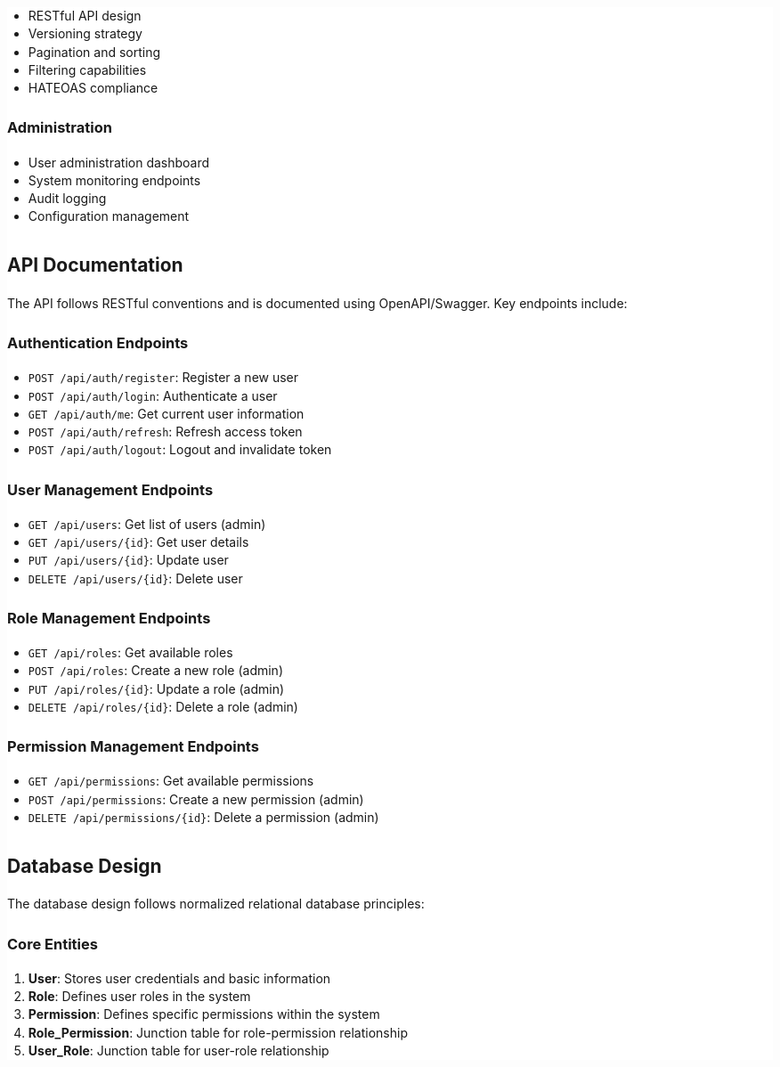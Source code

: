 - RESTful API design
- Versioning strategy
- Pagination and sorting
- Filtering capabilities
- HATEOAS compliance

### Administration

- User administration dashboard
- System monitoring endpoints
- Audit logging
- Configuration management

## API Documentation

The API follows RESTful conventions and is documented using OpenAPI/Swagger. Key endpoints include:

### Authentication Endpoints

- `POST /api/auth/register`: Register a new user
- `POST /api/auth/login`: Authenticate a user
- `GET /api/auth/me`: Get current user information
- `POST /api/auth/refresh`: Refresh access token
- `POST /api/auth/logout`: Logout and invalidate token

### User Management Endpoints

- `GET /api/users`: Get list of users (admin)
- `GET /api/users/{id}`: Get user details
- `PUT /api/users/{id}`: Update user
- `DELETE /api/users/{id}`: Delete user

### Role Management Endpoints

- `GET /api/roles`: Get available roles
- `POST /api/roles`: Create a new role (admin)
- `PUT /api/roles/{id}`: Update a role (admin)
- `DELETE /api/roles/{id}`: Delete a role (admin)

### Permission Management Endpoints

- `GET /api/permissions`: Get available permissions
- `POST /api/permissions`: Create a new permission (admin)
- `DELETE /api/permissions/{id}`: Delete a permission (admin)

## Database Design

The database design follows normalized relational database principles:

### Core Entities

1. **User**: Stores user credentials and basic information
2. **Role**: Defines user roles in the system
3. **Permission**: Defines specific permissions within the system
4. **Role_Permission**: Junction table for role-permission relationship
5. **User_Role**: Junction table for user-role relationship
